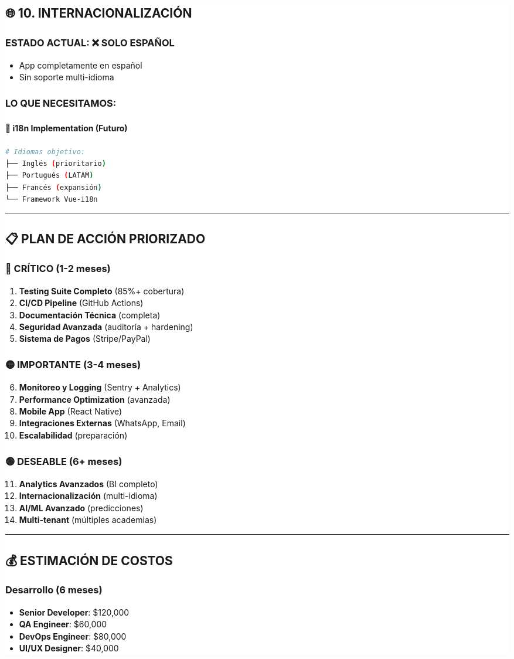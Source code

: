 
## 🌐 10. INTERNACIONALIZACIÓN

### **ESTADO ACTUAL**: ❌ **SOLO ESPAÑOL**
- App completamente en español
- Sin soporte multi-idioma

### **LO QUE NECESITAMOS**:

#### **🔧 i18n Implementation (Futuro)**
```bash
# Idiomas objetivo:
├── Inglés (prioritario)
├── Portugués (LATAM)
├── Francés (expansión)
└── Framework Vue-i18n
```

---

## 📋 PLAN DE ACCIÓN PRIORIZADO

### **🔴 CRÍTICO (1-2 meses)**
1. **Testing Suite Completo** (85%+ cobertura)
2. **CI/CD Pipeline** (GitHub Actions)
3. **Documentación Técnica** (completa)
4. **Seguridad Avanzada** (auditoría + hardening)
5. **Sistema de Pagos** (Stripe/PayPal)

### **🟡 IMPORTANTE (3-4 meses)**
6. **Monitoreo y Logging** (Sentry + Analytics)
7. **Performance Optimization** (avanzada)
8. **Mobile App** (React Native)
9. **Integraciones Externas** (WhatsApp, Email)
10. **Escalabilidad** (preparación)

### **🟢 DESEABLE (6+ meses)**
11. **Analytics Avanzados** (BI completo)
12. **Internacionalización** (multi-idioma)
13. **AI/ML Avanzado** (predicciones)
14. **Multi-tenant** (múltiples academias)

---

## 💰 ESTIMACIÓN DE COSTOS

### **Desarrollo (6 meses)**
- **Senior Developer**: $120,000
- **QA Engineer**: $60,000
- **DevOps Engineer**: $80,000
- **UI/UX Designer**: $40,000
